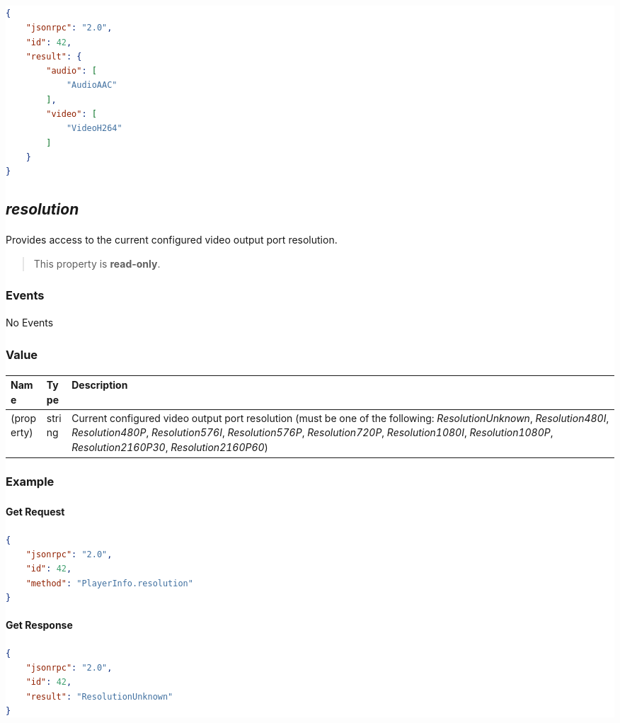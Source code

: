 ```json
{
    "jsonrpc": "2.0",
    "id": 42,
    "result": {
        "audio": [
            "AudioAAC"
        ],
        "video": [
            "VideoH264"
        ]
    }
}
```

<a name="resolution"></a>
## *resolution*

Provides access to the current configured video output port resolution.

> This property is **read-only**.

### Events

No Events

### Value

| Name | Type | Description |
| :-------- | :-------- | :-------- |
| (property) | string | Current configured video output port resolution (must be one of the following: *ResolutionUnknown*, *Resolution480I*, *Resolution480P*, *Resolution576I*, *Resolution576P*, *Resolution720P*, *Resolution1080I*, *Resolution1080P*, *Resolution2160P30*, *Resolution2160P60*) |

### Example

#### Get Request

```json
{
    "jsonrpc": "2.0",
    "id": 42,
    "method": "PlayerInfo.resolution"
}
```

#### Get Response

```json
{
    "jsonrpc": "2.0",
    "id": 42,
    "result": "ResolutionUnknown"
}
```
